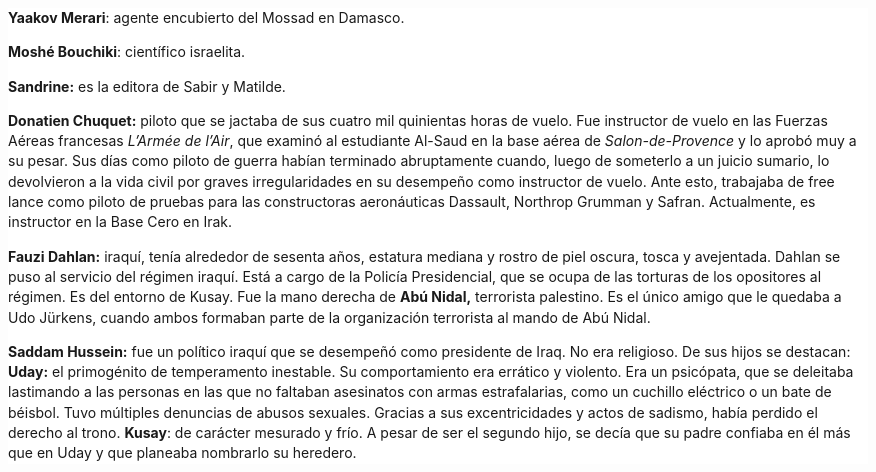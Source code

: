 **Yaakov Merari**: agente encubierto del Mossad en Damasco.

**Moshé Bouchiki**: científico israelita.

**Sandrine:** es la editora de Sabir y Matilde.

**Donatien Chuquet:** piloto que se jactaba de sus cuatro mil quinientas horas de vuelo. Fue instructor de vuelo en las Fuerzas Aéreas francesas _L’Armée de l’Air_, que examinó al estudiante Al-Saud en la base aérea de _Salon-de-Provence_ y lo aprobó muy a su pesar. Sus días como piloto de guerra habían terminado abruptamente cuando, luego de someterlo a un juicio sumario, lo devolvieron a la vida civil por graves irregularidades en su desempeño como instructor de vuelo. Ante esto, trabajaba de free lance como piloto de pruebas para las constructoras aeronáuticas Dassault, Northrop Grumman y Safran. Actualmente, es instructor en la Base Cero en Irak.

**Fauzi Dahlan:** iraquí, tenía alrededor de sesenta años, estatura mediana y rostro de piel oscura, tosca y avejentada. Dahlan se puso al servicio del régimen iraquí. Está a cargo de la Policía Presidencial, que se ocupa de las torturas de los opositores al régimen. Es del entorno de Kusay. Fue la mano derecha de **Abú Nidal,** terrorista palestino.  Es el único amigo que le quedaba a Udo Jürkens, cuando ambos formaban parte de la organización terrorista al mando de Abú Nidal.

**Saddam Hussein:** fue un político iraquí que se desempeñó como presidente de Iraq. No era religioso. De sus hijos se destacan: **Uday:** el primogénito de temperamento inestable. Su comportamiento era errático y violento. Era un psicópata, que se deleitaba lastimando a las personas en las que no faltaban asesinatos con armas estrafalarias, como un cuchillo eléctrico o un bate de béisbol. Tuvo múltiples denuncias de abusos sexuales. Gracias a sus excentricidades y actos de sadismo, había perdido el derecho al trono. **Kusay**: de carácter mesurado y frío. A pesar de ser el segundo hijo, se decía que su padre confiaba en él más que en Uday y que planeaba nombrarlo su heredero. 
